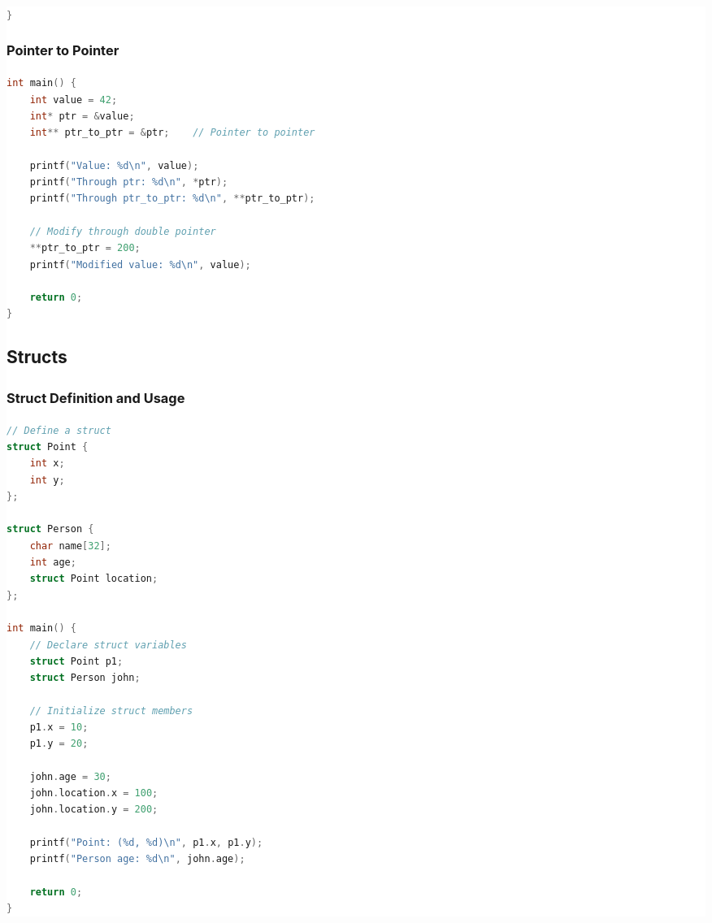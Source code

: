 ```c
}
```

### Pointer to Pointer
```c
int main() {
    int value = 42;
    int* ptr = &value;
    int** ptr_to_ptr = &ptr;    // Pointer to pointer
    
    printf("Value: %d\n", value);
    printf("Through ptr: %d\n", *ptr);
    printf("Through ptr_to_ptr: %d\n", **ptr_to_ptr);
    
    // Modify through double pointer
    **ptr_to_ptr = 200;
    printf("Modified value: %d\n", value);
    
    return 0;
}
```

## Structs

### Struct Definition and Usage
```c
// Define a struct
struct Point {
    int x;
    int y;
};

struct Person {
    char name[32];
    int age;
    struct Point location;
};

int main() {
    // Declare struct variables
    struct Point p1;
    struct Person john;
    
    // Initialize struct members
    p1.x = 10;
    p1.y = 20;
    
    john.age = 30;
    john.location.x = 100;
    john.location.y = 200;
    
    printf("Point: (%d, %d)\n", p1.x, p1.y);
    printf("Person age: %d\n", john.age);
    
    return 0;
}
```
